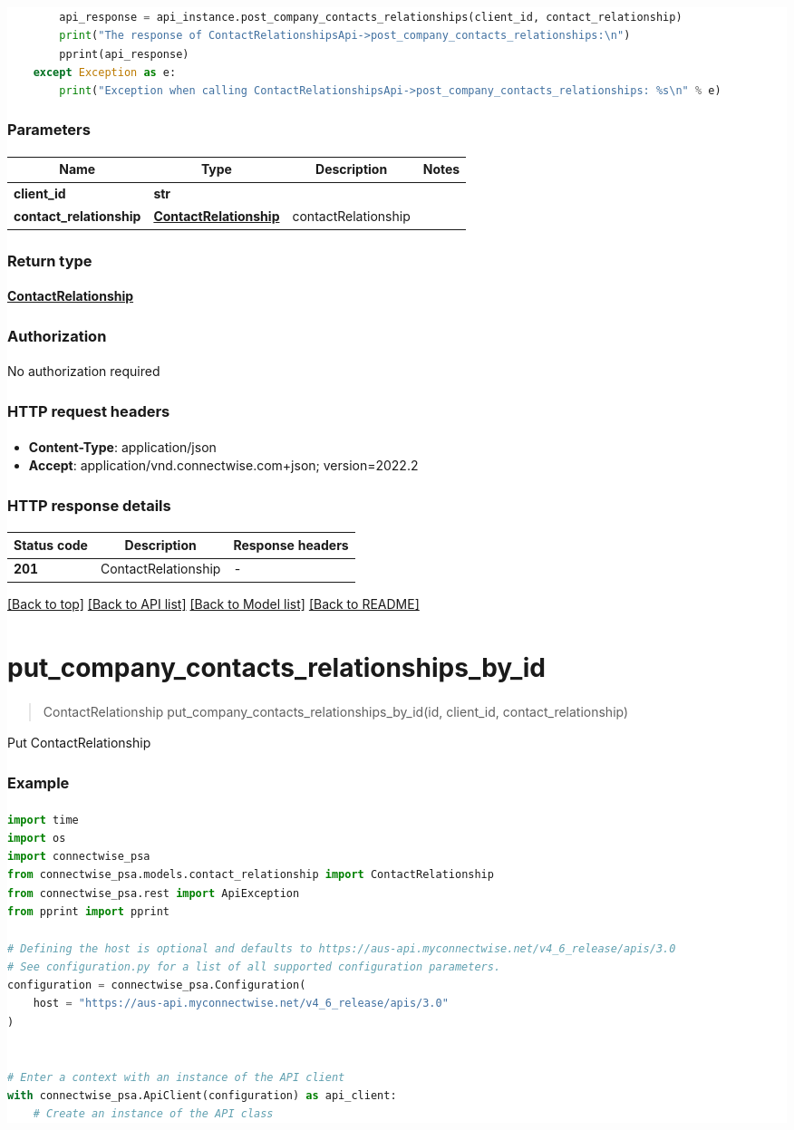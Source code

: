 ```python
        api_response = api_instance.post_company_contacts_relationships(client_id, contact_relationship)
        print("The response of ContactRelationshipsApi->post_company_contacts_relationships:\n")
        pprint(api_response)
    except Exception as e:
        print("Exception when calling ContactRelationshipsApi->post_company_contacts_relationships: %s\n" % e)
```



### Parameters

Name | Type | Description  | Notes
------------- | ------------- | ------------- | -------------
 **client_id** | **str**|  | 
 **contact_relationship** | [**ContactRelationship**](ContactRelationship.md)| contactRelationship | 

### Return type

[**ContactRelationship**](ContactRelationship.md)

### Authorization

No authorization required

### HTTP request headers

 - **Content-Type**: application/json
 - **Accept**: application/vnd.connectwise.com+json; version=2022.2

### HTTP response details
| Status code | Description | Response headers |
|-------------|-------------|------------------|
**201** | ContactRelationship |  -  |

[[Back to top]](#) [[Back to API list]](../README.md#documentation-for-api-endpoints) [[Back to Model list]](../README.md#documentation-for-models) [[Back to README]](../README.md)

# **put_company_contacts_relationships_by_id**
> ContactRelationship put_company_contacts_relationships_by_id(id, client_id, contact_relationship)

Put ContactRelationship

### Example

```python
import time
import os
import connectwise_psa
from connectwise_psa.models.contact_relationship import ContactRelationship
from connectwise_psa.rest import ApiException
from pprint import pprint

# Defining the host is optional and defaults to https://aus-api.myconnectwise.net/v4_6_release/apis/3.0
# See configuration.py for a list of all supported configuration parameters.
configuration = connectwise_psa.Configuration(
    host = "https://aus-api.myconnectwise.net/v4_6_release/apis/3.0"
)


# Enter a context with an instance of the API client
with connectwise_psa.ApiClient(configuration) as api_client:
    # Create an instance of the API class
```